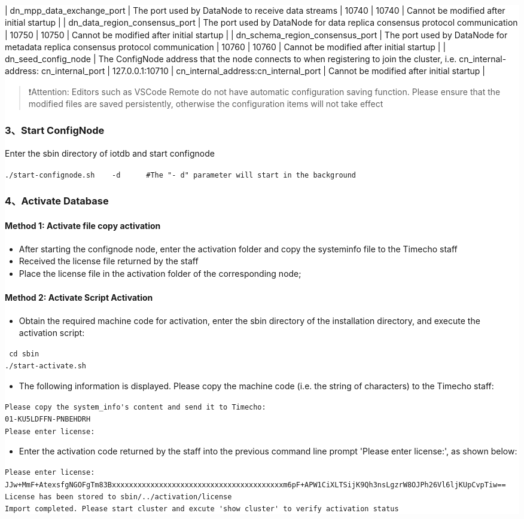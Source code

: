 | dn_mpp_data_exchange_port       | The port used by DataNode to receive data streams            | 10740           | 10740                                                        | Cannot be modified after initial startup |
| dn_data_region_consensus_port   | The port used by DataNode for data replica consensus protocol communication | 10750           | 10750                                                        | Cannot be modified after initial startup |
| dn_schema_region_consensus_port | The port used by DataNode for metadata replica consensus protocol communication | 10760           | 10760                                                        | Cannot be modified after initial startup |
| dn_seed_config_node             | The ConfigNode address that the node connects to when registering to join the cluster, i.e. cn_internal-address: cn_internal_port | 127.0.0.1:10710 | cn_internal_address:cn_internal_port                         | Cannot be modified after initial startup |

> ❗️Attention: Editors such as VSCode Remote do not have automatic configuration saving function. Please ensure that the modified files are saved persistently, otherwise the configuration items will not take effect

### 3、Start ConfigNode

Enter the sbin directory of iotdb and start confignode

```shell
./start-confignode.sh    -d      #The "- d" parameter will start in the background 
```

### 4、Activate Database

#### Method 1: Activate file copy activation

- After starting the confignode node, enter the activation folder and copy the systeminfo file to the Timecho staff
- Received the license file returned by the staff
- Place the license file in the activation folder of the corresponding node;

#### Method 2: Activate Script Activation

- Obtain the required machine code for activation, enter the sbin directory of the installation directory, and execute the activation script:

```shell
 cd sbin
./start-activate.sh
```

- The following information is displayed. Please copy the machine code (i.e. the string of characters) to the Timecho staff:

```shell
Please copy the system_info's content and send it to Timecho:
01-KU5LDFFN-PNBEHDRH
Please enter license:
```

- Enter the activation code returned by the staff into the previous command line prompt 'Please enter license:', as shown below:

```shell
Please enter license:
JJw+MmF+AtexsfgNGOFgTm83Bxxxxxxxxxxxxxxxxxxxxxxxxxxxxxxxxxxxxxxxxm6pF+APW1CiXLTSijK9Qh3nsLgzrW8OJPh26Vl6ljKUpCvpTiw==
License has been stored to sbin/../activation/license
Import completed. Please start cluster and excute 'show cluster' to verify activation status
```
